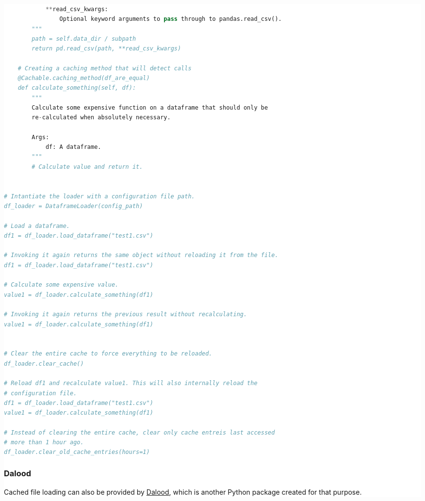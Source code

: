 ~~~python
            **read_csv_kwargs:
                Optional keyword arguments to pass through to pandas.read_csv().
        """
        path = self.data_dir / subpath
        return pd.read_csv(path, **read_csv_kwargs)
        
    # Creating a caching method that will detect calls
    @Cachable.caching_method(df_are_equal)
    def calculate_something(self, df):
        """
        Calculate some expensive function on a dataframe that should only be
        re-calculated when absolutely necessary.

        Args:
            df: A dataframe.
        """
        # Calculate value and return it.


# Intantiate the loader with a configuration file path.
df_loader = DataframeLoader(config_path)

# Load a dataframe.
df1 = df_loader.load_dataframe("test1.csv")

# Invoking it again returns the same object without reloading it from the file.
df1 = df_loader.load_dataframe("test1.csv")

# Calculate some expensive value.
value1 = df_loader.calculate_something(df1)

# Invoking it again returns the previous result without recalculating.
value1 = df_loader.calculate_something(df1)


# Clear the entire cache to force everything to be reloaded.
df_loader.clear_cache()

# Reload df1 and recalculate value1. This will also internally reload the
# configuration file.
df1 = df_loader.load_dataframe("test1.csv")
value1 = df_loader.calculate_something(df1)

# Instead of clearing the entire cache, clear only cache entreis last accessed
# more than 1 hour ago.
df_loader.clear_old_cache_entries(hours=1)
~~~

### Dalood

Cached file loading can also be provided by [Dalood](https://gitlab.inria.fr/jrye/dalood), which is another Python package created for that purpose.
